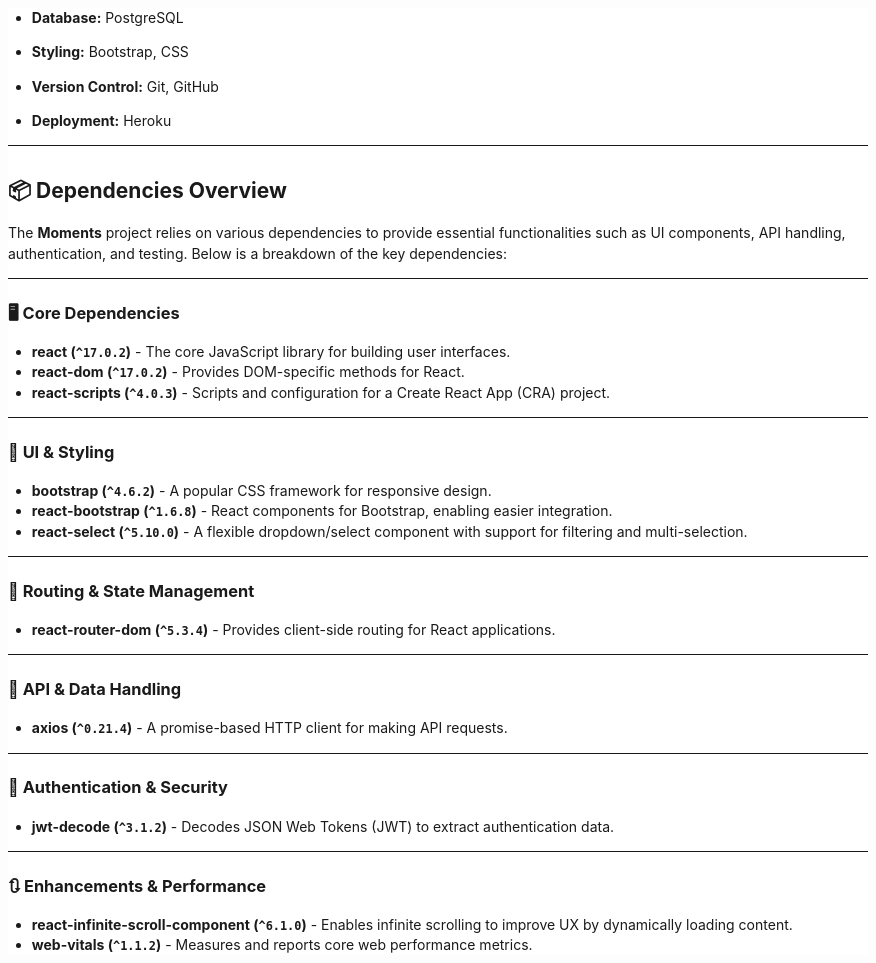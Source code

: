 - **Database:** PostgreSQL

- **Styling:** Bootstrap, CSS

- **Version Control:** Git, GitHub

- **Deployment:** Heroku

---
## 📦 Dependencies Overview

The **Moments** project relies on various dependencies to provide essential functionalities such as UI components, API handling, authentication, and testing. Below is a breakdown of the key dependencies:

---

### 🖥️ **Core Dependencies**
- **react (`^17.0.2`)** - The core JavaScript library for building user interfaces.
- **react-dom (`^17.0.2`)** - Provides DOM-specific methods for React.
- **react-scripts (`^4.0.3`)** - Scripts and configuration for a Create React App (CRA) project.

---

### 🎨 **UI & Styling**
- **bootstrap (`^4.6.2`)** - A popular CSS framework for responsive design.
- **react-bootstrap (`^1.6.8`)** - React components for Bootstrap, enabling easier integration.
- **react-select (`^5.10.0`)** - A flexible dropdown/select component with support for filtering and multi-selection.

---

### 🔀 **Routing & State Management**
- **react-router-dom (`^5.3.4`)** - Provides client-side routing for React applications.

---

### 🔄 **API & Data Handling**
- **axios (`^0.21.4`)** - A promise-based HTTP client for making API requests.

---

### 🔐 **Authentication & Security**
- **jwt-decode (`^3.1.2`)** - Decodes JSON Web Tokens (JWT) to extract authentication data.

---

### 🔃 **Enhancements & Performance**
- **react-infinite-scroll-component (`^6.1.0`)** - Enables infinite scrolling to improve UX by dynamically loading content.
- **web-vitals (`^1.1.2`)** - Measures and reports core web performance metrics.
